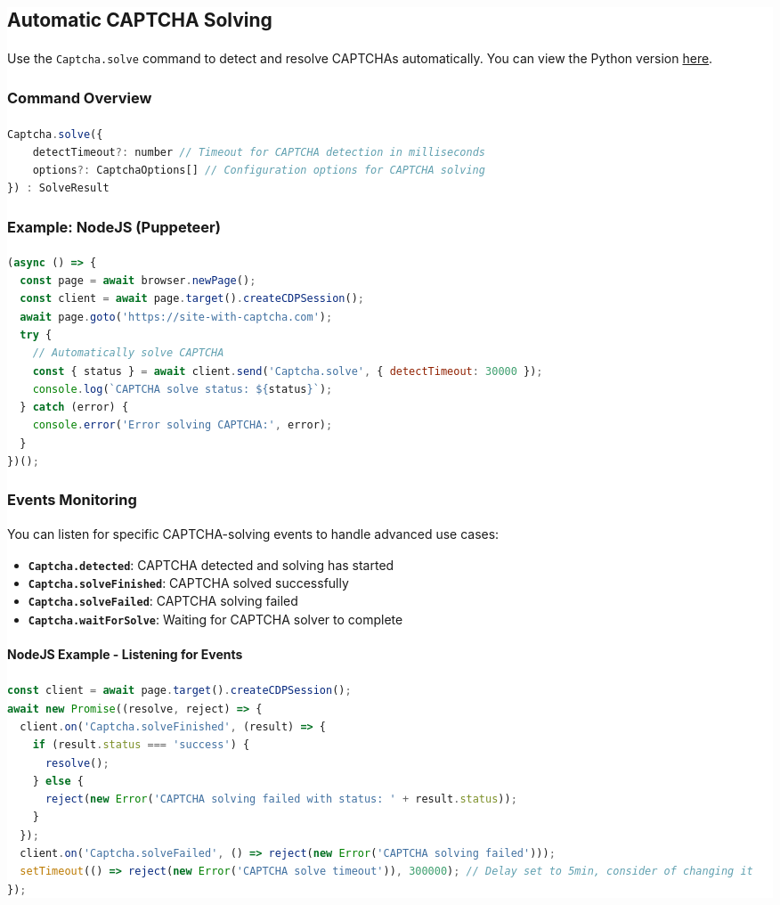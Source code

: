 

## **Automatic CAPTCHA Solving**  

Use the `Captcha.solve` command to detect and resolve CAPTCHAs automatically. You can view the Python version [here](https://docs.brightdata.com/scraping-automation/scraping-browser/cdp-functions/custom#captcha-solver).

### Command Overview  

```javascript
Captcha.solve({
    detectTimeout?: number // Timeout for CAPTCHA detection in milliseconds  
    options?: CaptchaOptions[] // Configuration options for CAPTCHA solving  
}) : SolveResult
```

### Example: NodeJS (Puppeteer)

```javascript
(async () => {
  const page = await browser.newPage();
  const client = await page.target().createCDPSession();
  await page.goto('https://site-with-captcha.com');
  try {
    // Automatically solve CAPTCHA  
    const { status } = await client.send('Captcha.solve', { detectTimeout: 30000 });
    console.log(`CAPTCHA solve status: ${status}`);
  } catch (error) {
    console.error('Error solving CAPTCHA:', error);
  }
})();
```

### Events Monitoring  

You can listen for specific CAPTCHA-solving events to handle advanced use cases:  

- **`Captcha.detected`**: CAPTCHA detected and solving has started  
- **`Captcha.solveFinished`**: CAPTCHA solved successfully  
- **`Captcha.solveFailed`**: CAPTCHA solving failed  
- **`Captcha.waitForSolve`**: Waiting for CAPTCHA solver to complete  

#### NodeJS Example - Listening for Events

```javascript
const client = await page.target().createCDPSession();
await new Promise((resolve, reject) => {
  client.on('Captcha.solveFinished', (result) => {
    if (result.status === 'success') {
      resolve();
    } else {
      reject(new Error('CAPTCHA solving failed with status: ' + result.status));
    }
  });
  client.on('Captcha.solveFailed', () => reject(new Error('CAPTCHA solving failed')));
  setTimeout(() => reject(new Error('CAPTCHA solve timeout')), 300000); // Delay set to 5min, consider of changing it
});
```
